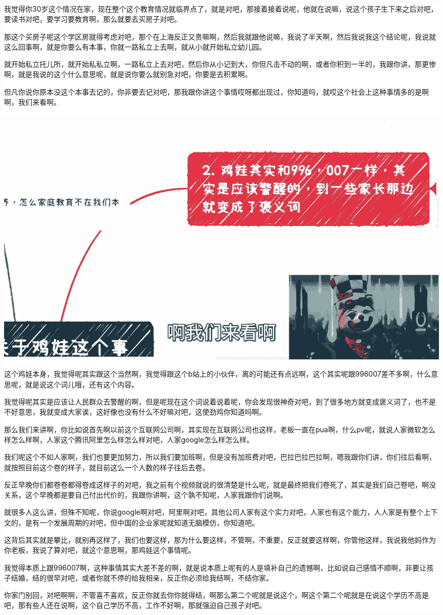 我觉得你30岁这个情况在家，现在整个这个教育情况就临界点了，就是对吧，那接着接着说呢，他就在说嘛，说这个孩子生下来之后对吧，要读书对吧，要学习要教育啊，那么就要去买房子对吧。

那这个买房子呢这个学区房就得考虑对吧，那个在上海反正又贵嘛啊，然后我就跟他说嘛，我说了半天啊，然后我说我这个结论呢，我说就这么回事啊，就是你要么有本事，你就一路私立上去啊，就从小就开始私立幼儿园。

就开始私立托儿所，就开始私私立啊，一路私立上去对吧，然后你从小记到大，你但凡击不动的啊，或者你积到一半的，我跟你讲，那更惨啊，就是我说的这个什么意思呢，就是说你要么就别急对吧，你要是去积累啊。

但凡你说你原本没这个本事去记的，你非要去记对吧，那我跟你讲这个事情哎呀都出现过，你知道吗，就哎这个社会上这种事情多的是啊啊，我们来看啊。



![](img/d935e3c8858b2aaca515e41faca1494f_17.png)

这个鸡娃本身，我觉得呢其实跟这个当然啊，我觉得跟这个b站上的小伙伴，离的可能还有点远啊，这个其实呢跟996007差不多啊，什么意思呢，就是说这个词儿哦，还有这个内容。

我觉得呢其实是应该让人民群众去警醒的啊，但是呢现在这个词说着说着呢，你会发现很神奇对吧，到了很多地方就变成褒义词了，也不是不好意思，我就变成大家诶，这好像也没有什么不好嘛对吧，这使劲鸡你知道吗啊。

那么我们来讲啊，你比如说首先啊以前这个互联网公司啊，其实现在互联网公司也这样，老板一直在pua啊，什么pv呢，就说人家微软怎么样怎么样啊，人家这个腾讯阿里怎么样怎么样对吧，人家google怎么样怎么样。

我们呢这个不如人家啊，我们也要更加努力，所以我们要加班啊，但是没有加班费对吧，巴拉巴拉巴拉啊，嗯我跟你们讲，你们往后看啊，就按照目前这个卷的样子，就目前这么一个人数的样子往后去卷。

反正早晚你们都卷卷都得卷成这样子的对吧，我之前有个视频就说的很清楚是什么呢，就是最终把我们卷死了，其实是我们自己卷吧，啊没关系，这个早晚都是要自己付出代价的，我跟你讲啊，这个孰不知呢，人家我跟你们说啊。

就很多人这么讲，但殊不知呢，你说google啊对吧，阿里啊对吧，其他公司人家有这个实力对吧，人家也有这个能力，人人家是有整个上下文的，是有一个发展周期的对吧，但中国的企业家呢就知道无脑模仿，你知道吧。

这背后其实就是攀比，就别再这样了，我们也要这样，那为什么要这样，不管啊，不重要，反正就要这样啊，你管他这样，我说我他妈作为你老板，我说了算对吧，就这个意思啊，那鸡娃这个事情呢。

我觉得本质上跟996007啊，这种事情其实大差不差的啊，就是说本质上呢有的人是填补自己的遗憾啊，比如说自己感情不顺啊，非要让孩子结婚，结的很早对吧，或者你就不停的给我相亲，反正你必须给我结啊，不结你家。

你家门别回，对吧啊啊，不管喜不喜欢，反正你就去你你就得结，啊那么第二个呢就是说这个，啊这个第二个呢就是在说这个学历不高是吧，那有些人还在说啊，这个自己学历不高，工作不好啊，那就强迫自己孩子对吧。

